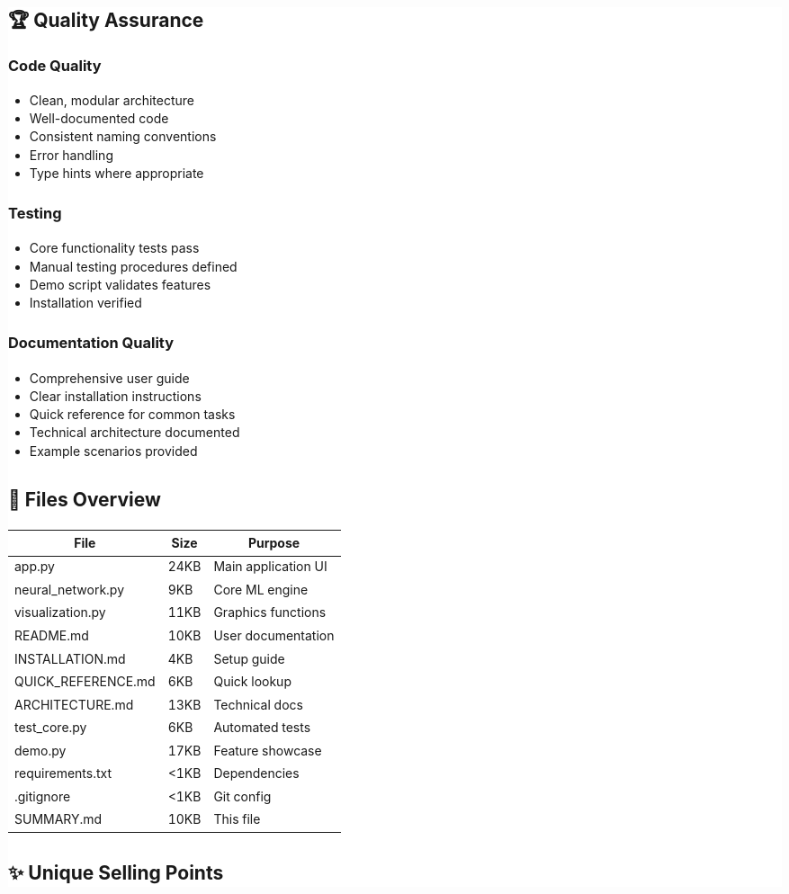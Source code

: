 ## 🏆 Quality Assurance

### Code Quality
- Clean, modular architecture
- Well-documented code
- Consistent naming conventions
- Error handling
- Type hints where appropriate

### Testing
- Core functionality tests pass
- Manual testing procedures defined
- Demo script validates features
- Installation verified

### Documentation Quality
- Comprehensive user guide
- Clear installation instructions
- Quick reference for common tasks
- Technical architecture documented
- Example scenarios provided

## 📝 Files Overview

| File | Size | Purpose |
|------|------|---------|
| app.py | 24KB | Main application UI |
| neural_network.py | 9KB | Core ML engine |
| visualization.py | 11KB | Graphics functions |
| README.md | 10KB | User documentation |
| INSTALLATION.md | 4KB | Setup guide |
| QUICK_REFERENCE.md | 6KB | Quick lookup |
| ARCHITECTURE.md | 13KB | Technical docs |
| test_core.py | 6KB | Automated tests |
| demo.py | 17KB | Feature showcase |
| requirements.txt | <1KB | Dependencies |
| .gitignore | <1KB | Git config |
| SUMMARY.md | 10KB | This file |

## ✨ Unique Selling Points
